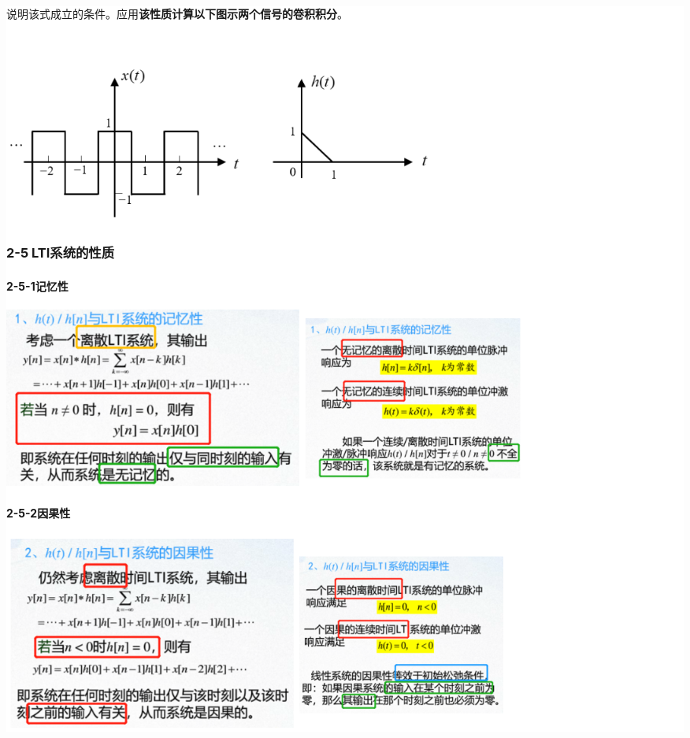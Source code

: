 说明该式成立的条件。应用**该性质计算以下图示两个信号的卷积积分**。

​          

<img src="%E4%BF%A1%E5%8F%B7%E4%B8%8E%E7%B3%BB%E7%BB%9F.assets/image-20200315111344618.png" alt="image-20200315111344618" style="zoom:80%;" />







### 2-5 LTI系统的性质

#### 2-5-1记忆性

 <img src="%E4%BF%A1%E5%8F%B7%E4%B8%8E%E7%B3%BB%E7%BB%9F.assets/image-20200315111751462.png" alt="image-20200315111751462" style="zoom:80%;" />

#### 2-5-2因果性

 <img src="%E4%BF%A1%E5%8F%B7%E4%B8%8E%E7%B3%BB%E7%BB%9F.assets/image-20200315111805290.png" alt="image-20200315111805290" style="zoom:80%;" /> 
